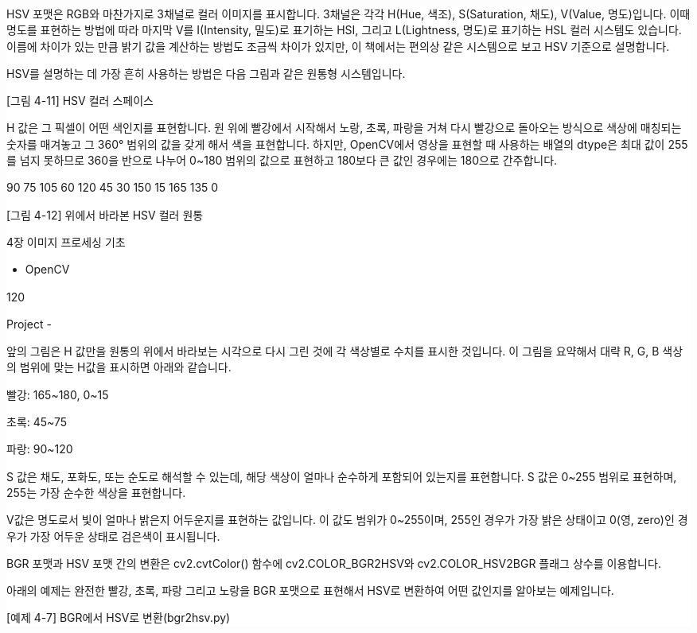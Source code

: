 


























HSV 포맷은 RGB와 마찬가지로 3채널로 컬러 이미지를 표시합니다. 3채널은 각각 H(Hue, 색조), S(Saturation, 채도), V(Value, 명도)입니다. 이때 명도를 표현하는 방법에 따라 마지막 V를 I(Intensity, 밀도)로 표기하는 HSI, 그리고 L(Lightness, 명도)로 표기하는 HSL 컬러 시스템도 있습니다. 이름에 차이가 있는 만큼 밝기 값을 계산하는 방법도 조금씩 차이가 있지만, 이 책에서는 편의상 같은 시스템으로 보고 HSV 기준으로 설명합니다.

HSV를 설명하는 데 가장 흔히 사용하는 방법은 다음 그림과 같은 원통형 시스템입니다.

[그림 4-11] HSV 컬러 스페이스

H 값은 그 픽셀이 어떤 색인지를 표현합니다. 원 위에 빨강에서 시작해서 노랑, 초록, 파랑을 거쳐 다시 빨강으로 돌아오는 방식으로 색상에 매칭되는 숫자를 매겨놓고 그 360° 범위의 값을 갖게 해서 색을 표현합니다. 하지만, OpenCV에서 영상을 표현할 때 사용하는 배열의 dtype은 최대 값이 255를 넘지 못하므로 360을 반으로 나누어 0~180 범위의 값으로 표현하고 180보다 큰 값인 경우에는 180으로 간주합니다.

90 75 105 60 120 45 30 150 15 165 135 0

[그림 4-12] 위에서 바라본 HSV 컬러 원통

4장 이미지 프로세싱 기초

- OpenCV

120


Project -

앞의 그림은 H 값만을 원통의 위에서 바라보는 시각으로 다시 그린 것에 각 색상별로 수치를 표시한 것입니다. 이 그림을 요약해서 대략 R, G, B 색상의 범위에 맞는 H값을 표시하면 아래와 같습니다.

빨강: 165~180, 0~15

초록: 45~75

파랑: 90~120

S 값은 채도, 포화도, 또는 순도로 해석할 수 있는데, 해당 색상이 얼마나 순수하게 포함되어 있는지를 표현합니다. S 값은 0~255 범위로 표현하며, 255는 가장 순수한 색상을 표현합니다.

V값은 명도로서 빛이 얼마나 밝은지 어두운지를 표현하는 값입니다. 이 값도 범위가 0~255이며, 255인 경우가 가장 밝은 상태이고 0(영, zero)인 경우가 가장 어두운 상태로 검은색이 표시됩니다.

BGR 포맷과 HSV 포맷 간의 변환은 cv2.cvtColor() 함수에 cv2.COLOR_BGR2HSV와 cv2.COLOR_HSV2BGR 플래그 상수를 이용합니다.

아래의 예제는 완전한 빨강, 초록, 파랑 그리고 노랑을 BGR 포맷으로 표현해서 HSV로 변환하여 어떤 값인지를 알아보는 예제입니다.

[예제 4-7] BGR에서 HSV로 변환(bgr2hsv.py)
